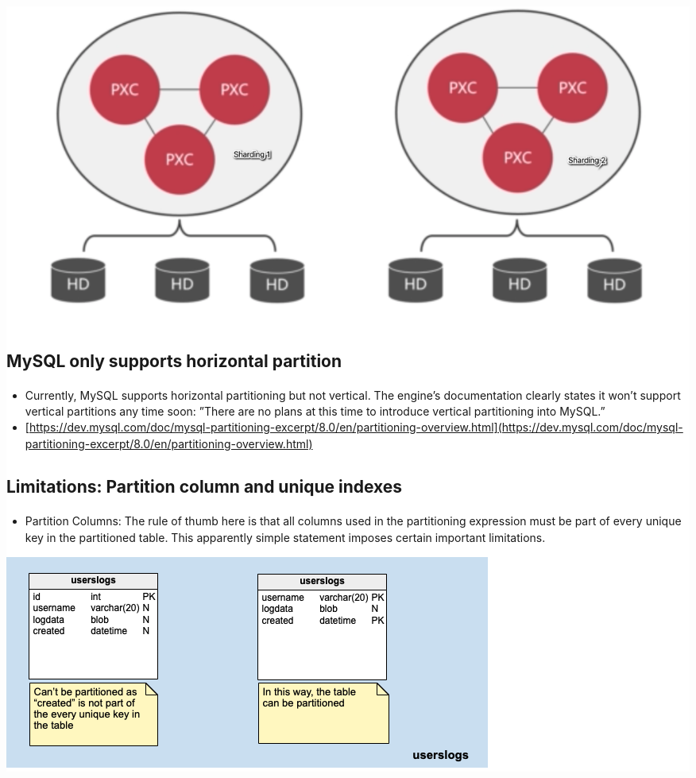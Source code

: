 ![](../.gitbook/assets/mysql-db-sharding.png)

## MySQL only supports horizontal partition

* Currently, MySQL supports horizontal partitioning but not vertical. The engine’s documentation clearly states it won’t support vertical partitions any time soon: ”There are no plans at this time to introduce vertical partitioning into MySQL.”
* [https://dev.mysql.com/doc/mysql-partitioning-excerpt/8.0/en/partitioning-overview.html](https://dev.mysql.com/doc/mysql-partitioning-excerpt/8.0/en/partitioning-overview.html)

## Limitations: Partition column and unique indexes

* Partition Columns: The rule of thumb here is that all columns used in the partitioning expression must be part of every unique key in the partitioned table. This apparently simple statement imposes certain important limitations. 

![](../.gitbook/assets/mysql-partitionkey-uniqueindexes.png)
